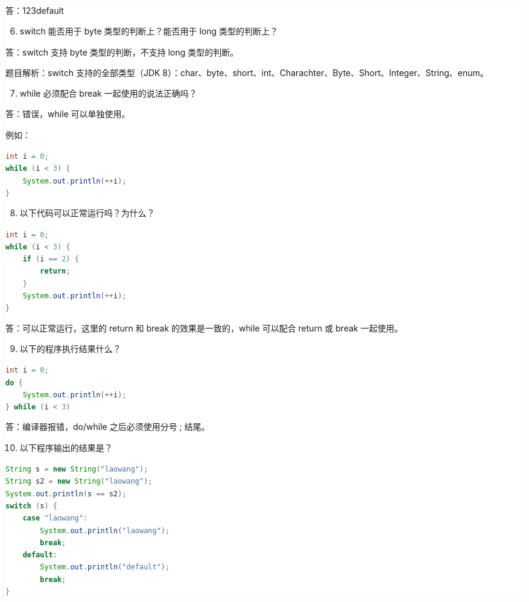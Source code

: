 答：123default

6. switch 能否用于 byte 类型的判断上？能否用于 long 类型的判断上？

答：switch 支持 byte 类型的判断，不支持 long 类型的判断。

题目解析：switch 支持的全部类型（JDK 8）：char、byte、short、int、Charachter、Byte、Short、Integer、String、enum。

7. while 必须配合 break 一起使用的说法正确吗？

答：错误，while 可以单独使用。

例如：

~~~java
int i = 0;
while (i < 3) {
	System.out.println(++i);
}
~~~

8. 以下代码可以正常运行吗？为什么？

~~~java
int i = 0;
while (i < 3) {
	if (i == 2) {
		return;
	}
	System.out.println(++i);
}
~~~

答：可以正常运行，这里的 return 和 break 的效果是一致的，while 可以配合 return 或 break 一起使用。

9. 以下的程序执行结果什么？

~~~java
int i = 0;
do {
	System.out.println(++i);
} while (i < 3)
~~~

答：编译器报错，do/while 之后必须使用分号 ; 结尾。

10. 以下程序输出的结果是？

~~~java
String s = new String("laowang");
String s2 = new String("laowang");
System.out.println(s == s2);
switch (s) {
	case "laowang":
		System.out.println("laowang");
		break;
	default:
		System.out.println("default");
		break;
}
~~~

